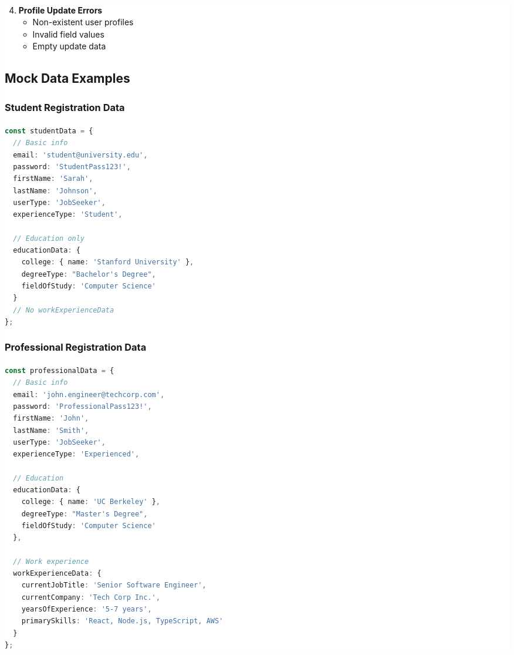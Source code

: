 4. **Profile Update Errors**
   - Non-existent user profiles
   - Invalid field values
   - Empty update data

## Mock Data Examples

### Student Registration Data
```typescript
const studentData = {
  // Basic info
  email: 'student@university.edu',
  password: 'StudentPass123!',
  firstName: 'Sarah',
  lastName: 'Johnson',
  userType: 'JobSeeker',
  experienceType: 'Student',
  
  // Education only
  educationData: {
    college: { name: 'Stanford University' },
    degreeType: "Bachelor's Degree",
    fieldOfStudy: 'Computer Science'
  }
  // No workExperienceData
};
```

### Professional Registration Data
```typescript
const professionalData = {
  // Basic info
  email: 'john.engineer@techcorp.com',
  password: 'ProfessionalPass123!',
  firstName: 'John',
  lastName: 'Smith',
  userType: 'JobSeeker',
  experienceType: 'Experienced',
  
  // Education
  educationData: {
    college: { name: 'UC Berkeley' },
    degreeType: "Master's Degree",
    fieldOfStudy: 'Computer Science'
  },
  
  // Work experience
  workExperienceData: {
    currentJobTitle: 'Senior Software Engineer',
    currentCompany: 'Tech Corp Inc.',
    yearsOfExperience: '5-7 years',
    primarySkills: 'React, Node.js, TypeScript, AWS'
  }
};
```
